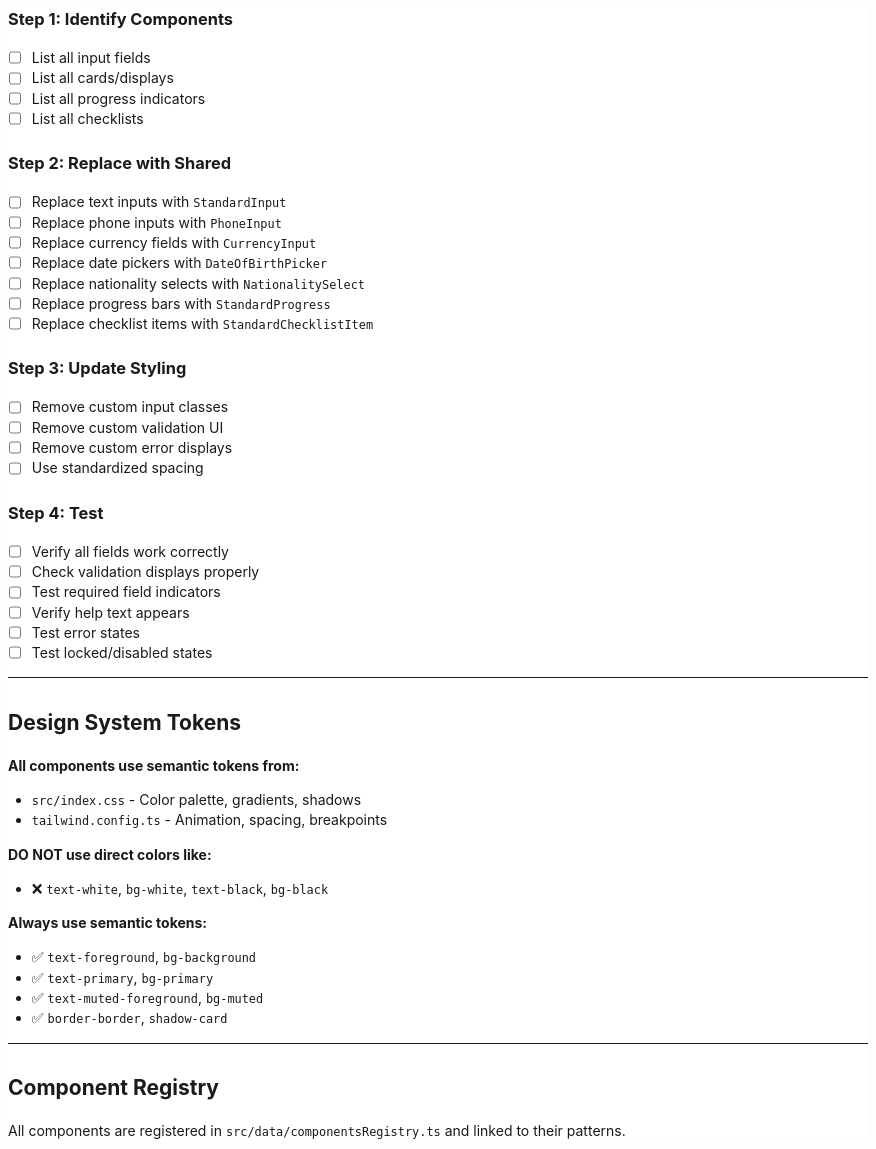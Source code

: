 ### Step 1: Identify Components
- [ ] List all input fields
- [ ] List all cards/displays
- [ ] List all progress indicators
- [ ] List all checklists

### Step 2: Replace with Shared
- [ ] Replace text inputs with `StandardInput`
- [ ] Replace phone inputs with `PhoneInput`
- [ ] Replace currency fields with `CurrencyInput`
- [ ] Replace date pickers with `DateOfBirthPicker`
- [ ] Replace nationality selects with `NationalitySelect`
- [ ] Replace progress bars with `StandardProgress`
- [ ] Replace checklist items with `StandardChecklistItem`

### Step 3: Update Styling
- [ ] Remove custom input classes
- [ ] Remove custom validation UI
- [ ] Remove custom error displays
- [ ] Use standardized spacing

### Step 4: Test
- [ ] Verify all fields work correctly
- [ ] Check validation displays properly
- [ ] Test required field indicators
- [ ] Verify help text appears
- [ ] Test error states
- [ ] Test locked/disabled states

---

## Design System Tokens

**All components use semantic tokens from:**
- `src/index.css` - Color palette, gradients, shadows
- `tailwind.config.ts` - Animation, spacing, breakpoints

**DO NOT use direct colors like:**
- ❌ `text-white`, `bg-white`, `text-black`, `bg-black`

**Always use semantic tokens:**
- ✅ `text-foreground`, `bg-background`
- ✅ `text-primary`, `bg-primary`
- ✅ `text-muted-foreground`, `bg-muted`
- ✅ `border-border`, `shadow-card`

---

## Component Registry

All components are registered in `src/data/componentsRegistry.ts` and linked to their patterns.
